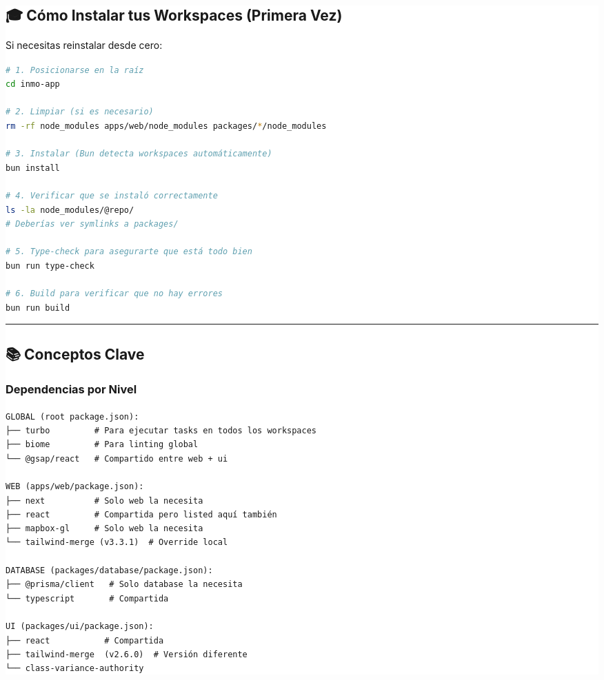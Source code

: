
## 🎓 Cómo Instalar tus Workspaces (Primera Vez)

Si necesitas reinstalar desde cero:

```bash
# 1. Posicionarse en la raíz
cd inmo-app

# 2. Limpiar (si es necesario)
rm -rf node_modules apps/web/node_modules packages/*/node_modules

# 3. Instalar (Bun detecta workspaces automáticamente)
bun install

# 4. Verificar que se instaló correctamente
ls -la node_modules/@repo/
# Deberías ver symlinks a packages/

# 5. Type-check para asegurarte que está todo bien
bun run type-check

# 6. Build para verificar que no hay errores
bun run build
```

---

## 📚 Conceptos Clave

### Dependencias por Nivel

```
GLOBAL (root package.json):
├── turbo         # Para ejecutar tasks en todos los workspaces
├── biome         # Para linting global
└── @gsap/react   # Compartido entre web + ui

WEB (apps/web/package.json):
├── next          # Solo web la necesita
├── react         # Compartida pero listed aquí también
├── mapbox-gl     # Solo web la necesita
└── tailwind-merge (v3.3.1)  # Override local

DATABASE (packages/database/package.json):
├── @prisma/client   # Solo database la necesita
└── typescript       # Compartida

UI (packages/ui/package.json):
├── react           # Compartida
├── tailwind-merge  (v2.6.0)  # Versión diferente
└── class-variance-authority
```
